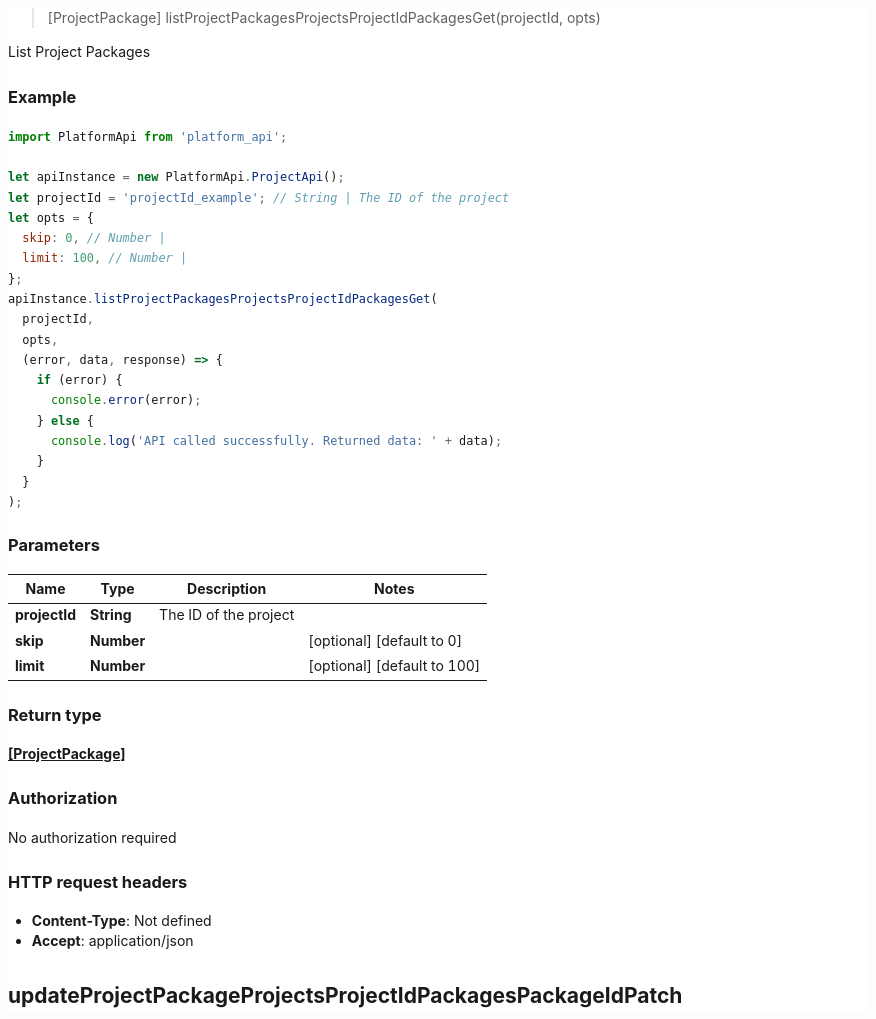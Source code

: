 > [ProjectPackage] listProjectPackagesProjectsProjectIdPackagesGet(projectId, opts)

List Project Packages

### Example

```javascript
import PlatformApi from 'platform_api';

let apiInstance = new PlatformApi.ProjectApi();
let projectId = 'projectId_example'; // String | The ID of the project
let opts = {
  skip: 0, // Number |
  limit: 100, // Number |
};
apiInstance.listProjectPackagesProjectsProjectIdPackagesGet(
  projectId,
  opts,
  (error, data, response) => {
    if (error) {
      console.error(error);
    } else {
      console.log('API called successfully. Returned data: ' + data);
    }
  }
);
```

### Parameters

| Name          | Type       | Description           | Notes                       |
| ------------- | ---------- | --------------------- | --------------------------- |
| **projectId** | **String** | The ID of the project |
| **skip**      | **Number** |                       | [optional] [default to 0]   |
| **limit**     | **Number** |                       | [optional] [default to 100] |

### Return type

[**[ProjectPackage]**](ProjectPackage.md)

### Authorization

No authorization required

### HTTP request headers

- **Content-Type**: Not defined
- **Accept**: application/json

## updateProjectPackageProjectsProjectIdPackagesPackageIdPatch

